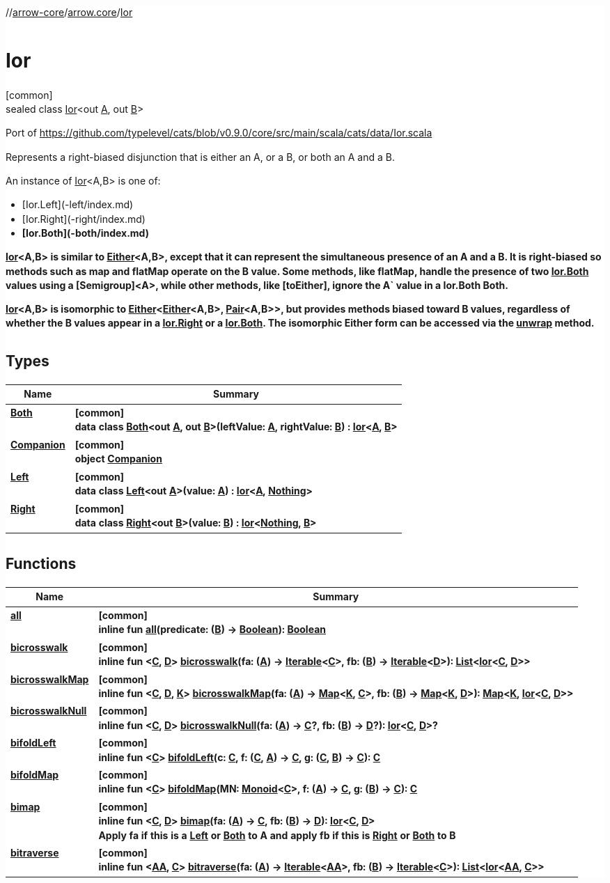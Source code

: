 //[arrow-core](../../../index.md)/[arrow.core](../index.md)/[Ior](index.md)

# Ior

[common]\
sealed class [Ior](index.md)&lt;out [A](index.md), out [B](index.md)&gt;

Port of https://github.com/typelevel/cats/blob/v0.9.0/core/src/main/scala/cats/data/Ior.scala

Represents a right-biased disjunction that is either an A, or a B, or both an A and a B.

An instance of [Ior](index.md)<A,B> is one of:

<ul><li>[Ior.Left](-left/index.md)<A></li><li>[Ior.Right](-right/index.md)<B></li><li>[Ior.Both](-both/index.md)<A,B></li></ul>

[Ior](index.md)<A,B> is similar to [Either](../-either/index.md)<A,B>, except that it can represent the simultaneous presence of an A and a B. It is right-biased so methods such as map and flatMap operate on the B value. Some methods, like flatMap, handle the presence of two [Ior.Both](-both/index.md) values using a [Semigroup]&lt;A&gt;, while other methods, like [toEither], ignore the A` value in a Ior.Both Both.

[Ior](index.md)<A,B> is isomorphic to [Either](../-either/index.md)<[Either](../-either/index.md)<A,B>, [Pair](https://kotlinlang.org/api/latest/jvm/stdlib/kotlin/-pair/index.html)<A,B>>, but provides methods biased toward B values, regardless of whether the B values appear in a [Ior.Right](-right/index.md) or a [Ior.Both](-both/index.md). The isomorphic Either form can be accessed via the [unwrap](unwrap.md) method.

## Types

| Name | Summary |
|---|---|
| [Both](-both/index.md) | [common]<br>data class [Both](-both/index.md)&lt;out [A](-both/index.md), out [B](-both/index.md)&gt;(leftValue: [A](-both/index.md), rightValue: [B](-both/index.md)) : [Ior](index.md)&lt;[A](-both/index.md), [B](-both/index.md)&gt; |
| [Companion](-companion/index.md) | [common]<br>object [Companion](-companion/index.md) |
| [Left](-left/index.md) | [common]<br>data class [Left](-left/index.md)&lt;out [A](-left/index.md)&gt;(value: [A](-left/index.md)) : [Ior](index.md)&lt;[A](-left/index.md), [Nothing](https://kotlinlang.org/api/latest/jvm/stdlib/kotlin/-nothing/index.html)&gt; |
| [Right](-right/index.md) | [common]<br>data class [Right](-right/index.md)&lt;out [B](-right/index.md)&gt;(value: [B](-right/index.md)) : [Ior](index.md)&lt;[Nothing](https://kotlinlang.org/api/latest/jvm/stdlib/kotlin/-nothing/index.html), [B](-right/index.md)&gt; |

## Functions

| Name | Summary |
|---|---|
| [all](all.md) | [common]<br>inline fun [all](all.md)(predicate: ([B](index.md)) -&gt; [Boolean](https://kotlinlang.org/api/latest/jvm/stdlib/kotlin/-boolean/index.html)): [Boolean](https://kotlinlang.org/api/latest/jvm/stdlib/kotlin/-boolean/index.html) |
| [bicrosswalk](bicrosswalk.md) | [common]<br>inline fun &lt;[C](bicrosswalk.md), [D](bicrosswalk.md)&gt; [bicrosswalk](bicrosswalk.md)(fa: ([A](index.md)) -&gt; [Iterable](https://kotlinlang.org/api/latest/jvm/stdlib/kotlin.collections/-iterable/index.html)&lt;[C](bicrosswalk.md)&gt;, fb: ([B](index.md)) -&gt; [Iterable](https://kotlinlang.org/api/latest/jvm/stdlib/kotlin.collections/-iterable/index.html)&lt;[D](bicrosswalk.md)&gt;): [List](https://kotlinlang.org/api/latest/jvm/stdlib/kotlin.collections/-list/index.html)&lt;[Ior](index.md)&lt;[C](bicrosswalk.md), [D](bicrosswalk.md)&gt;&gt; |
| [bicrosswalkMap](bicrosswalk-map.md) | [common]<br>inline fun &lt;[C](bicrosswalk-map.md), [D](bicrosswalk-map.md), [K](bicrosswalk-map.md)&gt; [bicrosswalkMap](bicrosswalk-map.md)(fa: ([A](index.md)) -&gt; [Map](https://kotlinlang.org/api/latest/jvm/stdlib/kotlin.collections/-map/index.html)&lt;[K](bicrosswalk-map.md), [C](bicrosswalk-map.md)&gt;, fb: ([B](index.md)) -&gt; [Map](https://kotlinlang.org/api/latest/jvm/stdlib/kotlin.collections/-map/index.html)&lt;[K](bicrosswalk-map.md), [D](bicrosswalk-map.md)&gt;): [Map](https://kotlinlang.org/api/latest/jvm/stdlib/kotlin.collections/-map/index.html)&lt;[K](bicrosswalk-map.md), [Ior](index.md)&lt;[C](bicrosswalk-map.md), [D](bicrosswalk-map.md)&gt;&gt; |
| [bicrosswalkNull](bicrosswalk-null.md) | [common]<br>inline fun &lt;[C](bicrosswalk-null.md), [D](bicrosswalk-null.md)&gt; [bicrosswalkNull](bicrosswalk-null.md)(fa: ([A](index.md)) -&gt; [C](bicrosswalk-null.md)?, fb: ([B](index.md)) -&gt; [D](bicrosswalk-null.md)?): [Ior](index.md)&lt;[C](bicrosswalk-null.md), [D](bicrosswalk-null.md)&gt;? |
| [bifoldLeft](bifold-left.md) | [common]<br>inline fun &lt;[C](bifold-left.md)&gt; [bifoldLeft](bifold-left.md)(c: [C](bifold-left.md), f: ([C](bifold-left.md), [A](index.md)) -&gt; [C](bifold-left.md), g: ([C](bifold-left.md), [B](index.md)) -&gt; [C](bifold-left.md)): [C](bifold-left.md) |
| [bifoldMap](bifold-map.md) | [common]<br>inline fun &lt;[C](bifold-map.md)&gt; [bifoldMap](bifold-map.md)(MN: [Monoid](../../arrow.typeclasses/-monoid/index.md)&lt;[C](bifold-map.md)&gt;, f: ([A](index.md)) -&gt; [C](bifold-map.md), g: ([B](index.md)) -&gt; [C](bifold-map.md)): [C](bifold-map.md) |
| [bimap](bimap.md) | [common]<br>inline fun &lt;[C](bimap.md), [D](bimap.md)&gt; [bimap](bimap.md)(fa: ([A](index.md)) -&gt; [C](bimap.md), fb: ([B](index.md)) -&gt; [D](bimap.md)): [Ior](index.md)&lt;[C](bimap.md), [D](bimap.md)&gt;<br>Apply fa if this is a [Left](-left/index.md) or [Both](-both/index.md) to A and apply fb if this is [Right](-right/index.md) or [Both](-both/index.md) to B |
| [bitraverse](bitraverse.md) | [common]<br>inline fun &lt;[AA](bitraverse.md), [C](bitraverse.md)&gt; [bitraverse](bitraverse.md)(fa: ([A](index.md)) -&gt; [Iterable](https://kotlinlang.org/api/latest/jvm/stdlib/kotlin.collections/-iterable/index.html)&lt;[AA](bitraverse.md)&gt;, fb: ([B](index.md)) -&gt; [Iterable](https://kotlinlang.org/api/latest/jvm/stdlib/kotlin.collections/-iterable/index.html)&lt;[C](bitraverse.md)&gt;): [List](https://kotlinlang.org/api/latest/jvm/stdlib/kotlin.collections/-list/index.html)&lt;[Ior](index.md)&lt;[AA](bitraverse.md), [C](bitraverse.md)&gt;&gt; |